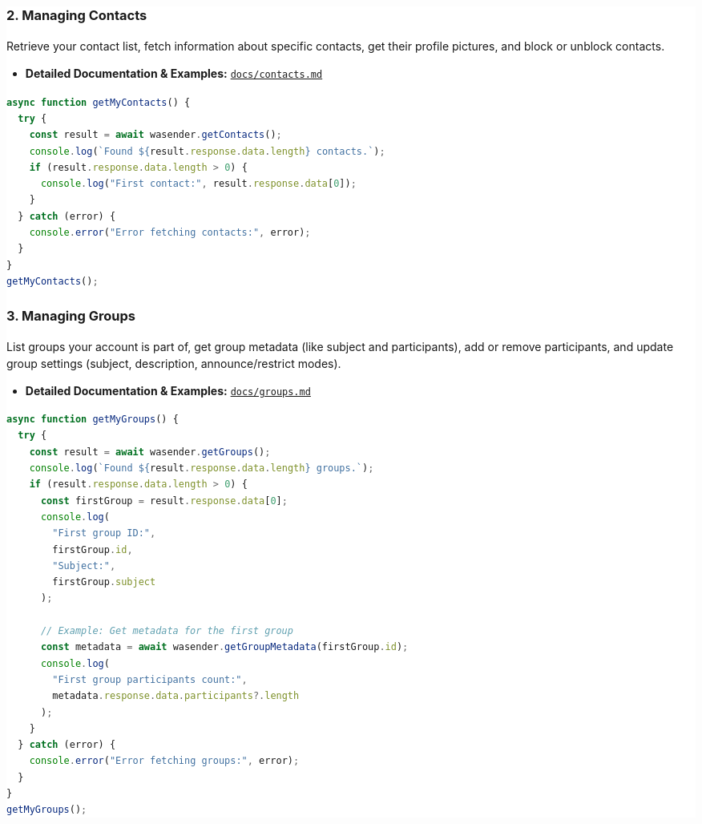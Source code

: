 ### 2. Managing Contacts

Retrieve your contact list, fetch information about specific contacts, get their profile pictures, and block or unblock contacts.

- **Detailed Documentation & Examples:** [`docs/contacts.md`](./docs/contacts.md)

```typescript
async function getMyContacts() {
  try {
    const result = await wasender.getContacts();
    console.log(`Found ${result.response.data.length} contacts.`);
    if (result.response.data.length > 0) {
      console.log("First contact:", result.response.data[0]);
    }
  } catch (error) {
    console.error("Error fetching contacts:", error);
  }
}
getMyContacts();
```

### 3. Managing Groups

List groups your account is part of, get group metadata (like subject and participants), add or remove participants, and update group settings (subject, description, announce/restrict modes).

- **Detailed Documentation & Examples:** [`docs/groups.md`](./docs/groups.md)

```typescript
async function getMyGroups() {
  try {
    const result = await wasender.getGroups();
    console.log(`Found ${result.response.data.length} groups.`);
    if (result.response.data.length > 0) {
      const firstGroup = result.response.data[0];
      console.log(
        "First group ID:",
        firstGroup.id,
        "Subject:",
        firstGroup.subject
      );

      // Example: Get metadata for the first group
      const metadata = await wasender.getGroupMetadata(firstGroup.id);
      console.log(
        "First group participants count:",
        metadata.response.data.participants?.length
      );
    }
  } catch (error) {
    console.error("Error fetching groups:", error);
  }
}
getMyGroups();
```
